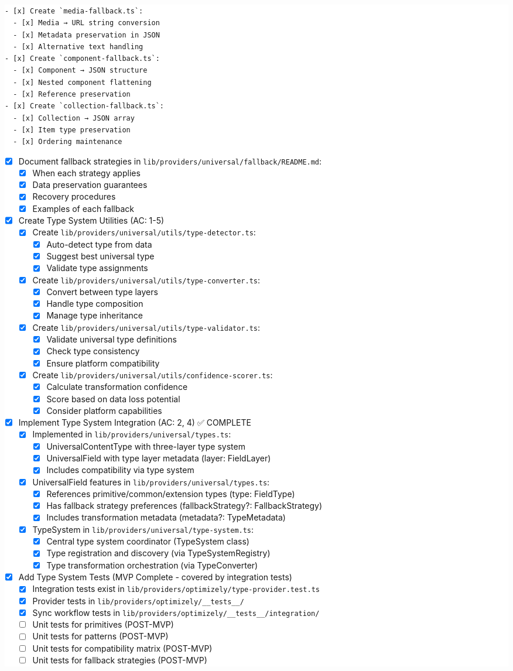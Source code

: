     - [x] Create `media-fallback.ts`:
      - [x] Media → URL string conversion
      - [x] Metadata preservation in JSON
      - [x] Alternative text handling
    - [x] Create `component-fallback.ts`:
      - [x] Component → JSON structure
      - [x] Nested component flattening
      - [x] Reference preservation
    - [x] Create `collection-fallback.ts`:
      - [x] Collection → JSON array
      - [x] Item type preservation
      - [x] Ordering maintenance
  - [x] Document fallback strategies in `lib/providers/universal/fallback/README.md`:
    - [x] When each strategy applies
    - [x] Data preservation guarantees
    - [x] Recovery procedures
    - [x] Examples of each fallback

- [x] Create Type System Utilities (AC: 1-5)
  - [x] Create `lib/providers/universal/utils/type-detector.ts`:
    - [x] Auto-detect type from data
    - [x] Suggest best universal type
    - [x] Validate type assignments
  - [x] Create `lib/providers/universal/utils/type-converter.ts`:
    - [x] Convert between type layers
    - [x] Handle type composition
    - [x] Manage type inheritance
  - [x] Create `lib/providers/universal/utils/type-validator.ts`:
    - [x] Validate universal type definitions
    - [x] Check type consistency
    - [x] Ensure platform compatibility
  - [x] Create `lib/providers/universal/utils/confidence-scorer.ts`:
    - [x] Calculate transformation confidence
    - [x] Score based on data loss potential
    - [x] Consider platform capabilities

- [x] Implement Type System Integration (AC: 2, 4) ✅ COMPLETE
  - [x] Implemented in `lib/providers/universal/types.ts`:
    - [x] UniversalContentType with three-layer type system
    - [x] UniversalField with type layer metadata (layer: FieldLayer)
    - [x] Includes compatibility via type system
  - [x] UniversalField features in `lib/providers/universal/types.ts`:
    - [x] References primitive/common/extension types (type: FieldType)
    - [x] Has fallback strategy preferences (fallbackStrategy?: FallbackStrategy)
    - [x] Includes transformation metadata (metadata?: TypeMetadata)
  - [x] TypeSystem in `lib/providers/universal/type-system.ts`:
    - [x] Central type system coordinator (TypeSystem class)
    - [x] Type registration and discovery (via TypeSystemRegistry)
    - [x] Type transformation orchestration (via TypeConverter)

- [x] Add Type System Tests (MVP Complete - covered by integration tests)
  - [x] Integration tests exist in `lib/providers/optimizely/type-provider.test.ts`
  - [x] Provider tests in `lib/providers/optimizely/__tests__/`
  - [x] Sync workflow tests in `lib/providers/optimizely/__tests__/integration/`
  - [ ] Unit tests for primitives (POST-MVP)
  - [ ] Unit tests for patterns (POST-MVP)
  - [ ] Unit tests for compatibility matrix (POST-MVP)
  - [ ] Unit tests for fallback strategies (POST-MVP)
